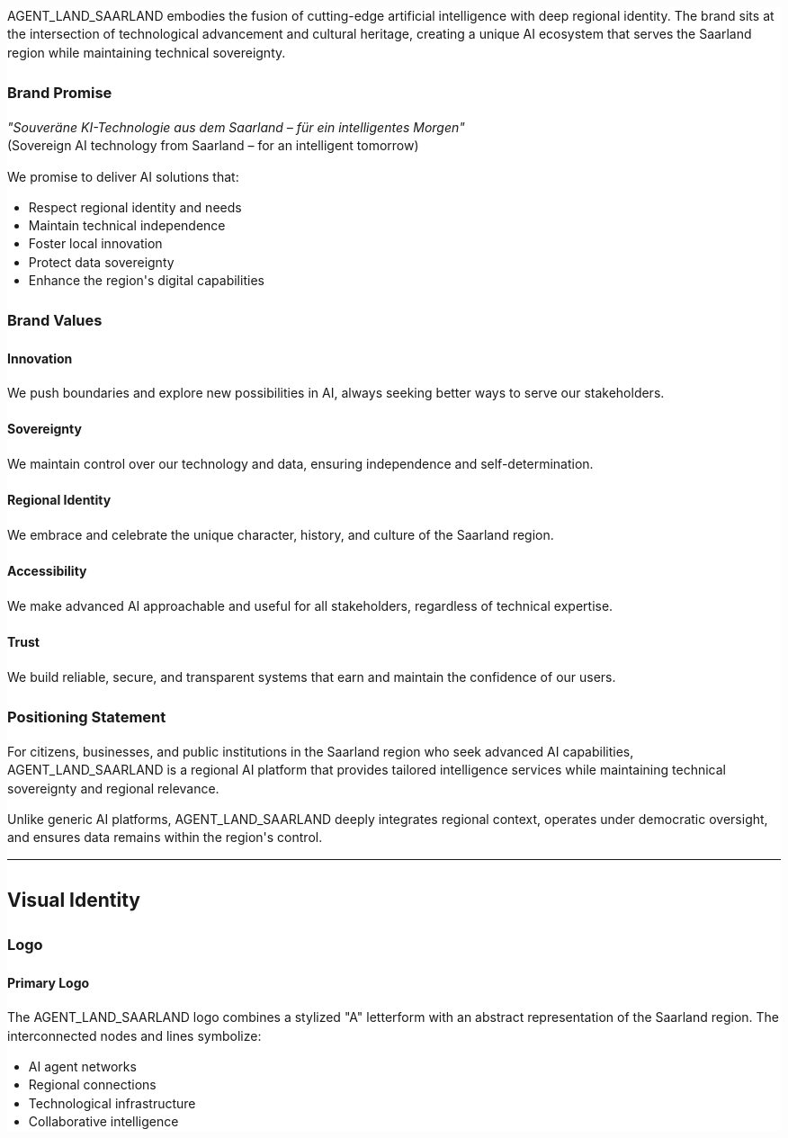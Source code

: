 AGENT_LAND_SAARLAND embodies the fusion of cutting-edge artificial intelligence with deep regional identity. The brand sits at the intersection of technological advancement and cultural heritage, creating a unique AI ecosystem that serves the Saarland region while maintaining technical sovereignty.

### Brand Promise

*"Souveräne KI-Technologie aus dem Saarland – für ein intelligentes Morgen"*  
(Sovereign AI technology from Saarland – for an intelligent tomorrow)

We promise to deliver AI solutions that:
- Respect regional identity and needs
- Maintain technical independence
- Foster local innovation
- Protect data sovereignty
- Enhance the region's digital capabilities

### Brand Values

#### Innovation
We push boundaries and explore new possibilities in AI, always seeking better ways to serve our stakeholders.

#### Sovereignty
We maintain control over our technology and data, ensuring independence and self-determination.

#### Regional Identity
We embrace and celebrate the unique character, history, and culture of the Saarland region.

#### Accessibility
We make advanced AI approachable and useful for all stakeholders, regardless of technical expertise.

#### Trust
We build reliable, secure, and transparent systems that earn and maintain the confidence of our users.

### Positioning Statement

For citizens, businesses, and public institutions in the Saarland region who seek advanced AI capabilities, AGENT_LAND_SAARLAND is a regional AI platform that provides tailored intelligence services while maintaining technical sovereignty and regional relevance.

Unlike generic AI platforms, AGENT_LAND_SAARLAND deeply integrates regional context, operates under democratic oversight, and ensures data remains within the region's control.

---

## Visual Identity

### Logo

#### Primary Logo
The AGENT_LAND_SAARLAND logo combines a stylized "A" letterform with an abstract representation of the Saarland region. The interconnected nodes and lines symbolize:
- AI agent networks
- Regional connections
- Technological infrastructure
- Collaborative intelligence
